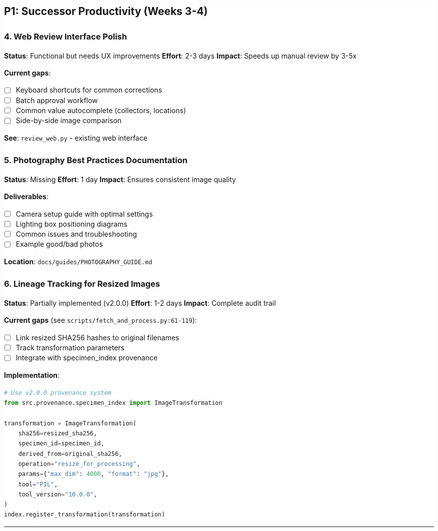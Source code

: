 
## P1: Successor Productivity (Weeks 3-4)

### 4. Web Review Interface Polish
**Status**: Functional but needs UX improvements
**Effort**: 2-3 days
**Impact**: Speeds up manual review by 3-5x

**Current gaps**:
- [ ] Keyboard shortcuts for common corrections
- [ ] Batch approval workflow
- [ ] Common value autocomplete (collectors, locations)
- [ ] Side-by-side image comparison

**See**: `review_web.py` - existing web interface

### 5. Photography Best Practices Documentation
**Status**: Missing
**Effort**: 1 day
**Impact**: Ensures consistent image quality

**Deliverables**:
- [ ] Camera setup guide with optimal settings
- [ ] Lighting box positioning diagrams
- [ ] Common issues and troubleshooting
- [ ] Example good/bad photos

**Location**: `docs/guides/PHOTOGRAPHY_GUIDE.md`

### 6. Lineage Tracking for Resized Images
**Status**: Partially implemented (v2.0.0)
**Effort**: 1-2 days
**Impact**: Complete audit trail

**Current gaps** (see `scripts/fetch_and_process.py:61-119`):
- [ ] Link resized SHA256 hashes to original filenames
- [ ] Track transformation parameters
- [ ] Integrate with specimen_index provenance

**Implementation**:
```python
# Use v2.0.0 provenance system
from src.provenance.specimen_index import ImageTransformation

transformation = ImageTransformation(
    sha256=resized_sha256,
    specimen_id=specimen_id,
    derived_from=original_sha256,
    operation="resize_for_processing",
    params={"max_dim": 4000, "format": "jpg"},
    tool="PIL",
    tool_version="10.0.0",
)
index.register_transformation(transformation)
```

---